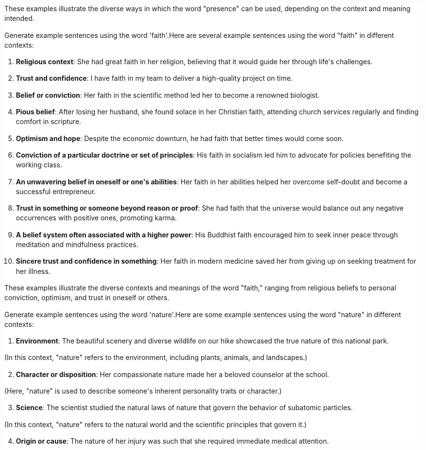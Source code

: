 These examples illustrate the diverse ways in which the word "presence" can be used, depending on the context and meaning intended.
<end>

Generate example sentences using the word 'faith'.<start>Here are several example sentences using the word "faith" in different contexts:

1. **Religious context**: She had great faith in her religion, believing that it would guide her through life's challenges.

2. **Trust and confidence**: I have faith in my team to deliver a high-quality project on time.

3. **Belief or conviction**: Her faith in the scientific method led her to become a renowned biologist.

4. **Pious belief**: After losing her husband, she found solace in her Christian faith, attending church services regularly and finding comfort in scripture.

5. **Optimism and hope**: Despite the economic downturn, he had faith that better times would come soon.

6. **Conviction of a particular doctrine or set of principles**: His faith in socialism led him to advocate for policies benefiting the working class.

7. **An unwavering belief in oneself or one's abilities**: Her faith in her abilities helped her overcome self-doubt and become a successful entrepreneur.

8. **Trust in something or someone beyond reason or proof**: She had faith that the universe would balance out any negative occurrences with positive ones, promoting karma.

9. **A belief system often associated with a higher power**: His Buddhist faith encouraged him to seek inner peace through meditation and mindfulness practices.

10. **Sincere trust and confidence in something**: Her faith in modern medicine saved her from giving up on seeking treatment for her illness.

These examples illustrate the diverse contexts and meanings of the word "faith," ranging from religious beliefs to personal conviction, optimism, and trust in oneself or others.
<end>

Generate example sentences using the word 'nature'.<start>Here are some example sentences using the word "nature" in different contexts:

1. **Environment**: The beautiful scenery and diverse wildlife on our hike showcased the true nature of this national park.

(In this context, "nature" refers to the environment, including plants, animals, and landscapes.)

2. **Character or disposition**: Her compassionate nature made her a beloved counselor at the school.

(Here, "nature" is used to describe someone's inherent personality traits or character.)

3. **Science**: The scientist studied the natural laws of nature that govern the behavior of subatomic particles.

(In this context, "nature" refers to the natural world and the scientific principles that govern it.)

4. **Origin or cause**: The nature of her injury was such that she required immediate medical attention.
